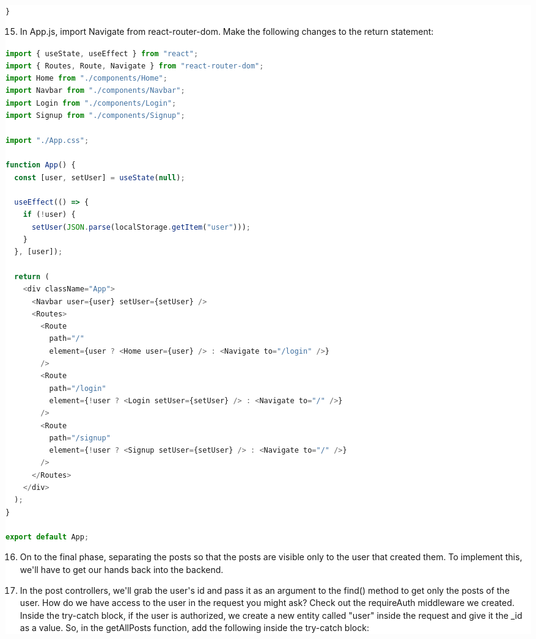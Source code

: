 ```js
}
```

15. In App.js, import Navigate from react-router-dom. Make the following changes to the return statement:

```js
import { useState, useEffect } from "react";
import { Routes, Route, Navigate } from "react-router-dom";
import Home from "./components/Home";
import Navbar from "./components/Navbar";
import Login from "./components/Login";
import Signup from "./components/Signup";

import "./App.css";

function App() {
  const [user, setUser] = useState(null);

  useEffect(() => {
    if (!user) {
      setUser(JSON.parse(localStorage.getItem("user")));
    }
  }, [user]);

  return (
    <div className="App">
      <Navbar user={user} setUser={setUser} />
      <Routes>
        <Route
          path="/"
          element={user ? <Home user={user} /> : <Navigate to="/login" />}
        />
        <Route
          path="/login"
          element={!user ? <Login setUser={setUser} /> : <Navigate to="/" />}
        />
        <Route
          path="/signup"
          element={!user ? <Signup setUser={setUser} /> : <Navigate to="/" />}
        />
      </Routes>
    </div>
  );
}

export default App;
```

16. On to the final phase, separating the posts so that the posts are visible only to the user that created them. To implement this, we'll have to get our hands back into the backend.

17. In the post controllers, we'll grab the user's id and pass it as an argument to the find() method to get only the posts of the user. How do we have access to the user in the request you might ask? Check out the requireAuth middleware we created. Inside the try-catch block, if the user is authorized, we create a new entity called "user" inside the request and give it the \_id as a value.
    So, in the getAllPosts function, add the following inside the try-catch block:
